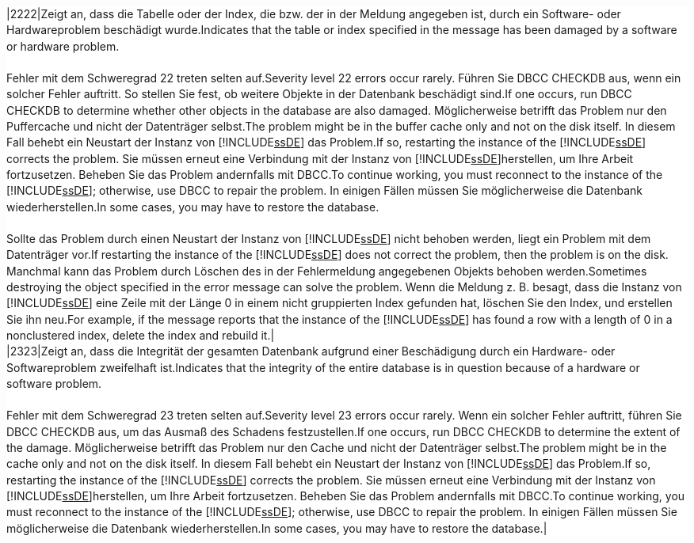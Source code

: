 |<span data-ttu-id="23d7e-155">22</span><span class="sxs-lookup"><span data-stu-id="23d7e-155">22</span></span>|<span data-ttu-id="23d7e-156">Zeigt an, dass die Tabelle oder der Index, die bzw. der in der Meldung angegeben ist, durch ein Software- oder Hardwareproblem beschädigt wurde.</span><span class="sxs-lookup"><span data-stu-id="23d7e-156">Indicates that the table or index specified in the message has been damaged by a software or hardware problem.</span></span><br /><br /> <span data-ttu-id="23d7e-157">Fehler mit dem Schweregrad 22 treten selten auf.</span><span class="sxs-lookup"><span data-stu-id="23d7e-157">Severity level 22 errors occur rarely.</span></span> <span data-ttu-id="23d7e-158">Führen Sie DBCC CHECKDB aus, wenn ein solcher Fehler auftritt. So stellen Sie fest, ob weitere Objekte in der Datenbank beschädigt sind.</span><span class="sxs-lookup"><span data-stu-id="23d7e-158">If one occurs, run DBCC CHECKDB to determine whether other objects in the database are also damaged.</span></span> <span data-ttu-id="23d7e-159">Möglicherweise betrifft das Problem nur den Puffercache und nicht der Datenträger selbst.</span><span class="sxs-lookup"><span data-stu-id="23d7e-159">The problem might be in the buffer cache only and not on the disk itself.</span></span> <span data-ttu-id="23d7e-160">In diesem Fall behebt ein Neustart der Instanz von [!INCLUDE[ssDE](../../includes/ssde-md.md)] das Problem.</span><span class="sxs-lookup"><span data-stu-id="23d7e-160">If so, restarting the instance of the [!INCLUDE[ssDE](../../includes/ssde-md.md)] corrects the problem.</span></span> <span data-ttu-id="23d7e-161">Sie müssen erneut eine Verbindung mit der Instanz von [!INCLUDE[ssDE](../../includes/ssde-md.md)]herstellen, um Ihre Arbeit fortzusetzen. Beheben Sie das Problem andernfalls mit DBCC.</span><span class="sxs-lookup"><span data-stu-id="23d7e-161">To continue working, you must reconnect to the instance of the [!INCLUDE[ssDE](../../includes/ssde-md.md)]; otherwise, use DBCC to repair the problem.</span></span> <span data-ttu-id="23d7e-162">In einigen Fällen müssen Sie möglicherweise die Datenbank wiederherstellen.</span><span class="sxs-lookup"><span data-stu-id="23d7e-162">In some cases, you may have to restore the database.</span></span><br /><br /> <span data-ttu-id="23d7e-163">Sollte das Problem durch einen Neustart der Instanz von [!INCLUDE[ssDE](../../includes/ssde-md.md)] nicht behoben werden, liegt ein Problem mit dem Datenträger vor.</span><span class="sxs-lookup"><span data-stu-id="23d7e-163">If restarting the instance of the [!INCLUDE[ssDE](../../includes/ssde-md.md)] does not correct the problem, then the problem is on the disk.</span></span> <span data-ttu-id="23d7e-164">Manchmal kann das Problem durch Löschen des in der Fehlermeldung angegebenen Objekts behoben werden.</span><span class="sxs-lookup"><span data-stu-id="23d7e-164">Sometimes destroying the object specified in the error message can solve the problem.</span></span> <span data-ttu-id="23d7e-165">Wenn die Meldung z. B. besagt, dass die Instanz von [!INCLUDE[ssDE](../../includes/ssde-md.md)] eine Zeile mit der Länge 0 in einem nicht gruppierten Index gefunden hat, löschen Sie den Index, und erstellen Sie ihn neu.</span><span class="sxs-lookup"><span data-stu-id="23d7e-165">For example, if the message reports that the instance of the [!INCLUDE[ssDE](../../includes/ssde-md.md)] has found a row with a length of 0 in a nonclustered index, delete the index and rebuild it.</span></span>|  
|<span data-ttu-id="23d7e-166">23</span><span class="sxs-lookup"><span data-stu-id="23d7e-166">23</span></span>|<span data-ttu-id="23d7e-167">Zeigt an, dass die Integrität der gesamten Datenbank aufgrund einer Beschädigung durch ein Hardware- oder Softwareproblem zweifelhaft ist.</span><span class="sxs-lookup"><span data-stu-id="23d7e-167">Indicates that the integrity of the entire database is in question because of a hardware or software problem.</span></span><br /><br /> <span data-ttu-id="23d7e-168">Fehler mit dem Schweregrad 23 treten selten auf.</span><span class="sxs-lookup"><span data-stu-id="23d7e-168">Severity level 23 errors occur rarely.</span></span> <span data-ttu-id="23d7e-169">Wenn ein solcher Fehler auftritt, führen Sie DBCC CHECKDB aus, um das Ausmaß des Schadens festzustellen.</span><span class="sxs-lookup"><span data-stu-id="23d7e-169">If one occurs, run DBCC CHECKDB to determine the extent of the damage.</span></span> <span data-ttu-id="23d7e-170">Möglicherweise betrifft das Problem nur den Cache und nicht der Datenträger selbst.</span><span class="sxs-lookup"><span data-stu-id="23d7e-170">The problem might be in the cache only and not on the disk itself.</span></span> <span data-ttu-id="23d7e-171">In diesem Fall behebt ein Neustart der Instanz von [!INCLUDE[ssDE](../../includes/ssde-md.md)] das Problem.</span><span class="sxs-lookup"><span data-stu-id="23d7e-171">If so, restarting the instance of the [!INCLUDE[ssDE](../../includes/ssde-md.md)] corrects the problem.</span></span> <span data-ttu-id="23d7e-172">Sie müssen erneut eine Verbindung mit der Instanz von [!INCLUDE[ssDE](../../includes/ssde-md.md)]herstellen, um Ihre Arbeit fortzusetzen. Beheben Sie das Problem andernfalls mit DBCC.</span><span class="sxs-lookup"><span data-stu-id="23d7e-172">To continue working, you must reconnect to the instance of the [!INCLUDE[ssDE](../../includes/ssde-md.md)]; otherwise, use DBCC to repair the problem.</span></span> <span data-ttu-id="23d7e-173">In einigen Fällen müssen Sie möglicherweise die Datenbank wiederherstellen.</span><span class="sxs-lookup"><span data-stu-id="23d7e-173">In some cases, you may have to restore the database.</span></span>|  